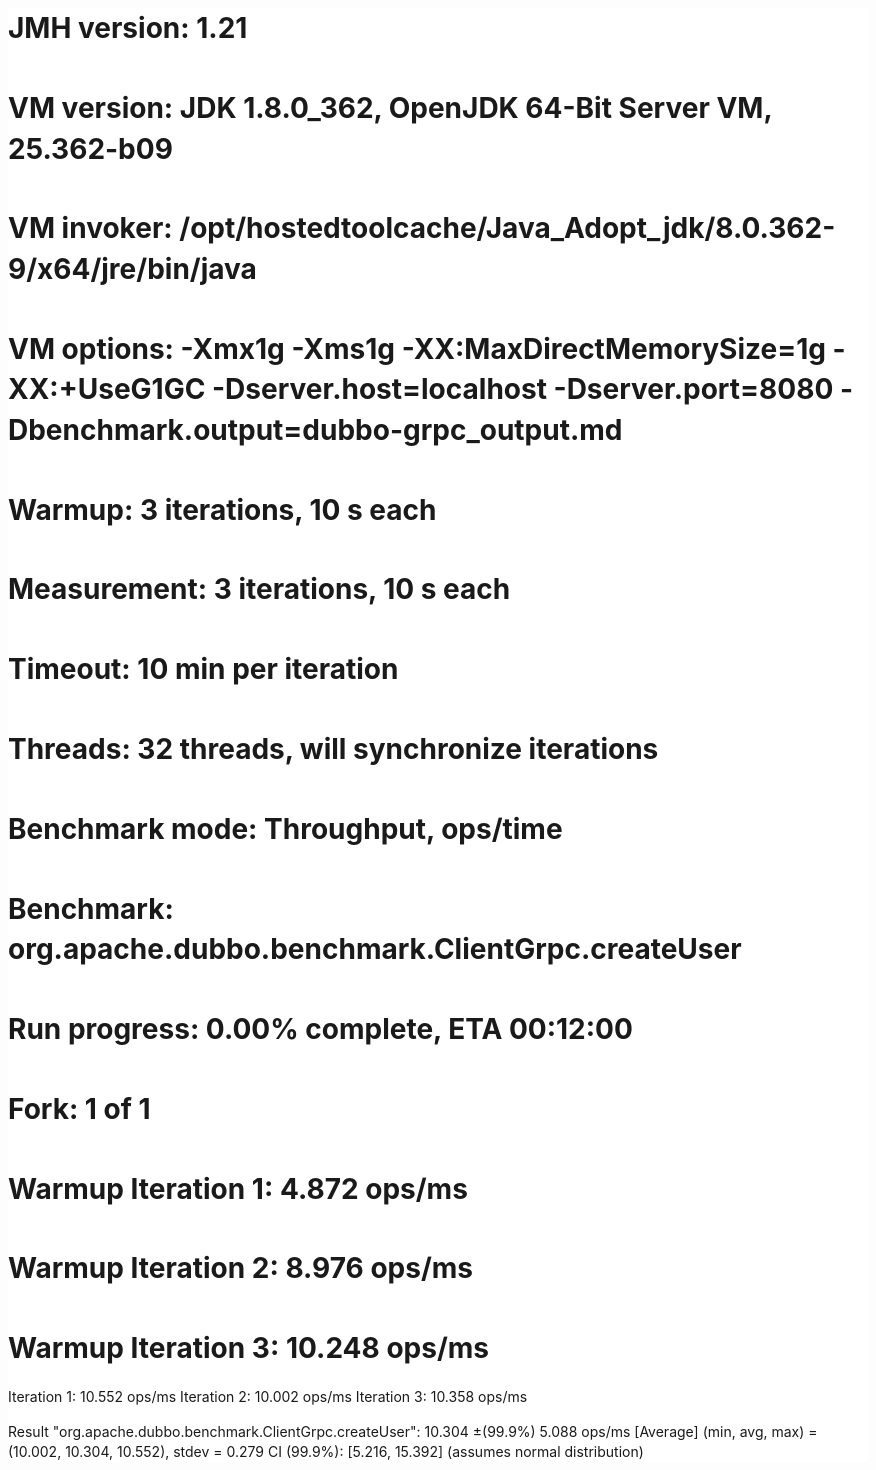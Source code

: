 # JMH version: 1.21
# VM version: JDK 1.8.0_362, OpenJDK 64-Bit Server VM, 25.362-b09
# VM invoker: /opt/hostedtoolcache/Java_Adopt_jdk/8.0.362-9/x64/jre/bin/java
# VM options: -Xmx1g -Xms1g -XX:MaxDirectMemorySize=1g -XX:+UseG1GC -Dserver.host=localhost -Dserver.port=8080 -Dbenchmark.output=dubbo-grpc_output.md
# Warmup: 3 iterations, 10 s each
# Measurement: 3 iterations, 10 s each
# Timeout: 10 min per iteration
# Threads: 32 threads, will synchronize iterations
# Benchmark mode: Throughput, ops/time
# Benchmark: org.apache.dubbo.benchmark.ClientGrpc.createUser

# Run progress: 0.00% complete, ETA 00:12:00
# Fork: 1 of 1
# Warmup Iteration   1: 4.872 ops/ms
# Warmup Iteration   2: 8.976 ops/ms
# Warmup Iteration   3: 10.248 ops/ms
Iteration   1: 10.552 ops/ms
Iteration   2: 10.002 ops/ms
Iteration   3: 10.358 ops/ms


Result "org.apache.dubbo.benchmark.ClientGrpc.createUser":
  10.304 ±(99.9%) 5.088 ops/ms [Average]
  (min, avg, max) = (10.002, 10.304, 10.552), stdev = 0.279
  CI (99.9%): [5.216, 15.392] (assumes normal distribution)
